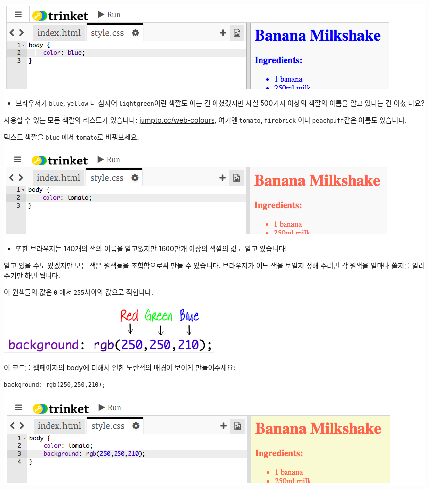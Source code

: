 ![screenshot](recipe-blue.png)

+ 브라우저가 `blue`, `yellow` 나 심지어 `lightgreen`이란 색깔도 아는 건 아셨겠지만 사실 500가지 이상의 색깔의 이름을 알고 있다는 건 아셨 나요?

사용할 수 있는 모든 색깔의 리스트가 있습니다: [jumpto.cc/web-colours](http://jumpto.cc/web-colours), 여기엔 `tomato`, `firebrick` 이나 `peachpuff`같은 이름도 있습니다.

텍스트 색깔을 `blue` 에서 `tomato`로 바꿔보세요.

![screenshot](recipe-tomato.png)

+ 또한 브라우저는 140개의 색의 이름을 알고있지만 1600만개 이상의 색깔의 값도 알고 있습니다!


알고 있을 수도 있겠지만 모든 색은 원색들을 조합함으로써 만들 수 있습니다. 브라우저가 어느 색을 보일지 정해 주려면 각 원색을 얼마나 쓸지를 알려주기만 하면 됩니다.

이 원색들의 값은 `0` 에서 `255`사이의 값으로 적힙니다.

![screenshot](recipe-rgb-img.png)

이 코드를 웹페이지의 body에 더해서 연한 노란색의 배경이 보이게 만들어주세요:

```
background: rgb(250,250,210);
```

![screenshot](recipe-rgb.png)
